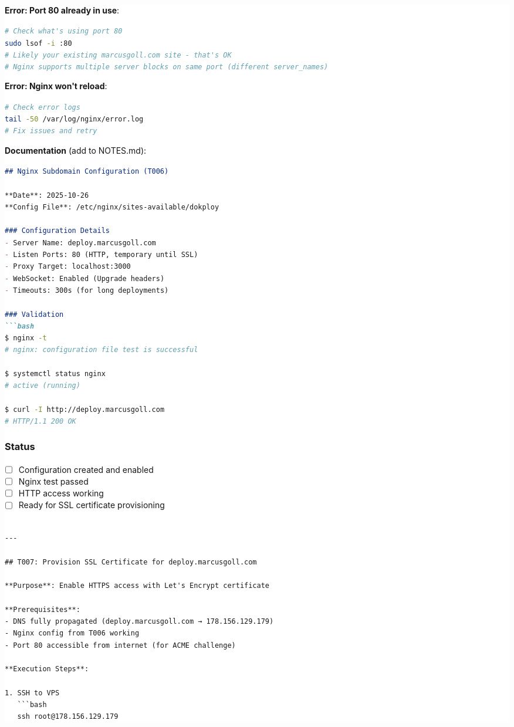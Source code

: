 **Error: Port 80 already in use**:
```bash
# Check what's using port 80
sudo lsof -i :80
# Likely your existing marcusgoll.com site - that's OK
# Nginx supports multiple server blocks on same port (different server_names)
```

**Error: Nginx won't reload**:
```bash
# Check error logs
tail -50 /var/log/nginx/error.log
# Fix issues and retry
```

**Documentation** (add to NOTES.md):
```markdown
## Nginx Subdomain Configuration (T006)

**Date**: 2025-10-26
**Config File**: /etc/nginx/sites-available/dokploy

### Configuration Details
- Server Name: deploy.marcusgoll.com
- Listen Ports: 80 (HTTP, temporary until SSL)
- Proxy Target: localhost:3000
- WebSocket: Enabled (Upgrade headers)
- Timeouts: 300s (for long deployments)

### Validation
```bash
$ nginx -t
# nginx: configuration file test is successful

$ systemctl status nginx
# active (running)

$ curl -I http://deploy.marcusgoll.com
# HTTP/1.1 200 OK
```

### Status
- [ ] Configuration created and enabled
- [ ] Nginx test passed
- [ ] HTTP access working
- [ ] Ready for SSL certificate provisioning
```

---

## T007: Provision SSL Certificate for deploy.marcusgoll.com

**Purpose**: Enable HTTPS access with Let's Encrypt certificate

**Prerequisites**:
- DNS fully propagated (deploy.marcusgoll.com → 178.156.129.179)
- Nginx config from T006 working
- Port 80 accessible from internet (for ACME challenge)

**Execution Steps**:

1. SSH to VPS
   ```bash
   ssh root@178.156.129.179
   ```
